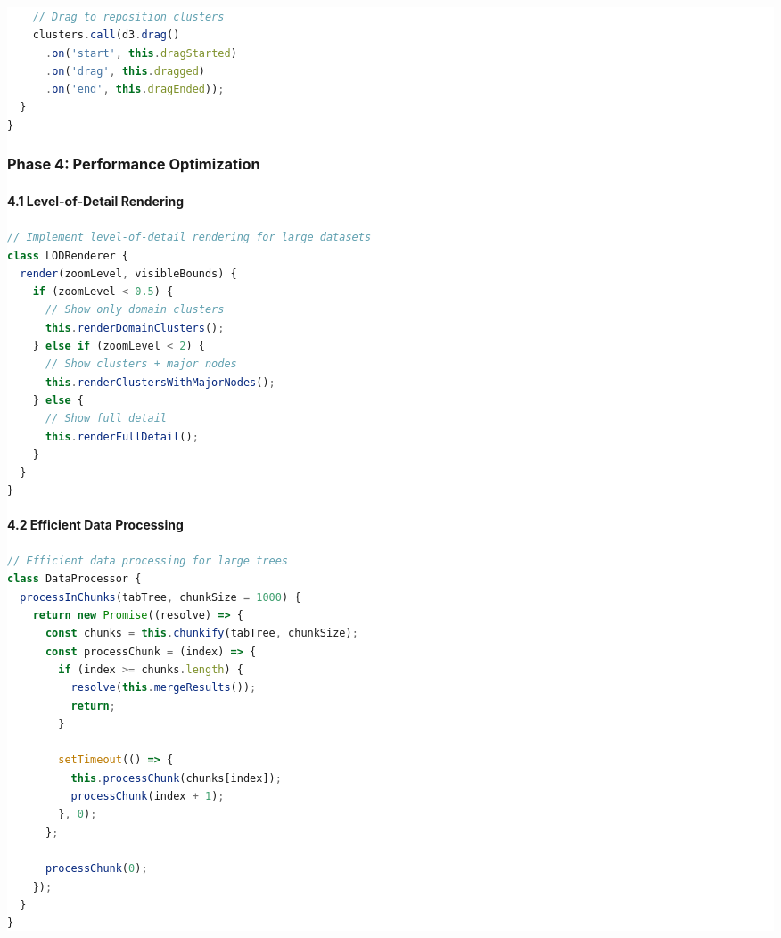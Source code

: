 ```javascript
    // Drag to reposition clusters
    clusters.call(d3.drag()
      .on('start', this.dragStarted)
      .on('drag', this.dragged)
      .on('end', this.dragEnded));
  }
}
```

### Phase 4: Performance Optimization

#### 4.1 Level-of-Detail Rendering

```javascript
// Implement level-of-detail rendering for large datasets
class LODRenderer {
  render(zoomLevel, visibleBounds) {
    if (zoomLevel < 0.5) {
      // Show only domain clusters
      this.renderDomainClusters();
    } else if (zoomLevel < 2) {
      // Show clusters + major nodes
      this.renderClustersWithMajorNodes();
    } else {
      // Show full detail
      this.renderFullDetail();
    }
  }
}
```

#### 4.2 Efficient Data Processing

```javascript
// Efficient data processing for large trees
class DataProcessor {
  processInChunks(tabTree, chunkSize = 1000) {
    return new Promise((resolve) => {
      const chunks = this.chunkify(tabTree, chunkSize);
      const processChunk = (index) => {
        if (index >= chunks.length) {
          resolve(this.mergeResults());
          return;
        }
        
        setTimeout(() => {
          this.processChunk(chunks[index]);
          processChunk(index + 1);
        }, 0);
      };
      
      processChunk(0);
    });
  }
}
```
